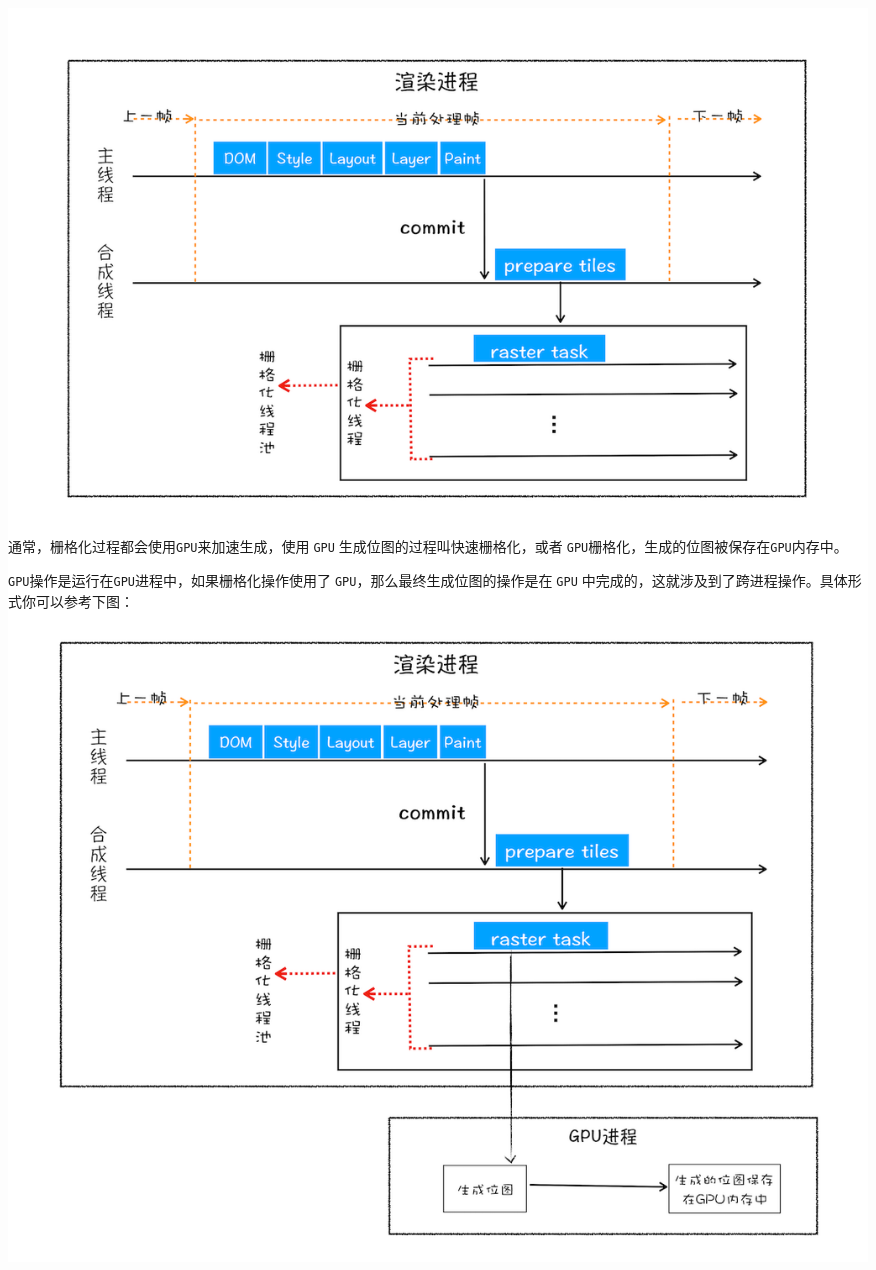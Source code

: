 ![raster-thread-pool](../../.vuepress/public/special-column/browser/raster-thread-pool.png)

通常，栅格化过程都会使用`GPU`来加速生成，使用 `GPU` 生成位图的过程叫快速栅格化，或者 `GPU`栅格化，生成的位图被保存在`GPU`内存中。

`GPU`操作是运行在`GPU`进程中，如果栅格化操作使用了 `GPU`，那么最终生成位图的操作是在 `GPU` 中完成的，这就涉及到了跨进程操作。具体形式你可以参考下图：
![render-gpu](../../.vuepress/public/special-column/browser/render-gpu.png)